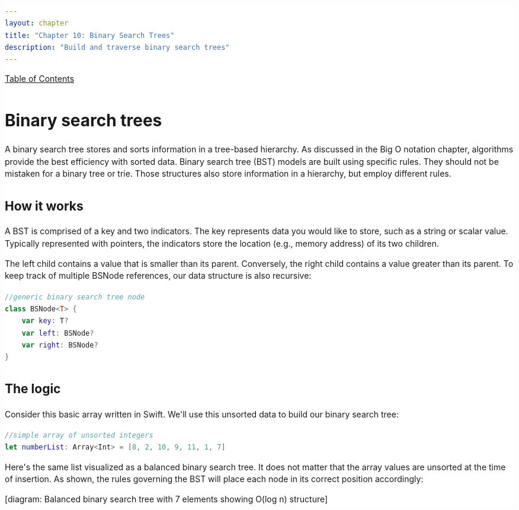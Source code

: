 ```yaml
---
layout: chapter
title: "Chapter 10: Binary Search Trees"
description: "Build and traverse binary search trees"
---
```


<div class="top-nav">
  <a href="index">Table of Contents</a>
</div>


# Binary search trees

A binary search tree stores and sorts information in a tree-based hierarchy. As discussed in the Big O notation chapter, algorithms provide the best efficiency with sorted data. Binary search tree (BST) models are built using specific rules. They should not be mistaken for a binary tree or trie. Those structures also store information in a hierarchy, but employ different rules.

## How it works

A BST is comprised of a key and two indicators. The key represents data you would like to store, such as a string or scalar value. Typically represented with pointers, the indicators store the location (e.g., memory address) of its two children.

The left child contains a value that is smaller than its parent. Conversely, the right child contains a value greater than its parent. To keep track of multiple BSNode references, our data structure is also recursive:

```swift
//generic binary search tree node
class BSNode<T> {
    var key: T?
    var left: BSNode?
    var right: BSNode?
}
```

## The logic

Consider this basic array written in Swift. We'll use this unsorted data to build our binary search tree:

```swift
//simple array of unsorted integers
let numberList: Array<Int> = [8, 2, 10, 9, 11, 1, 7]
```

Here's the same list visualized as a balanced binary search tree. It does not matter that the array values are unsorted at the time of insertion. As shown, the rules governing the BST will place each node in its correct position accordingly:

[diagram: Balanced binary search tree with 7 elements showing O(log n) structure]

